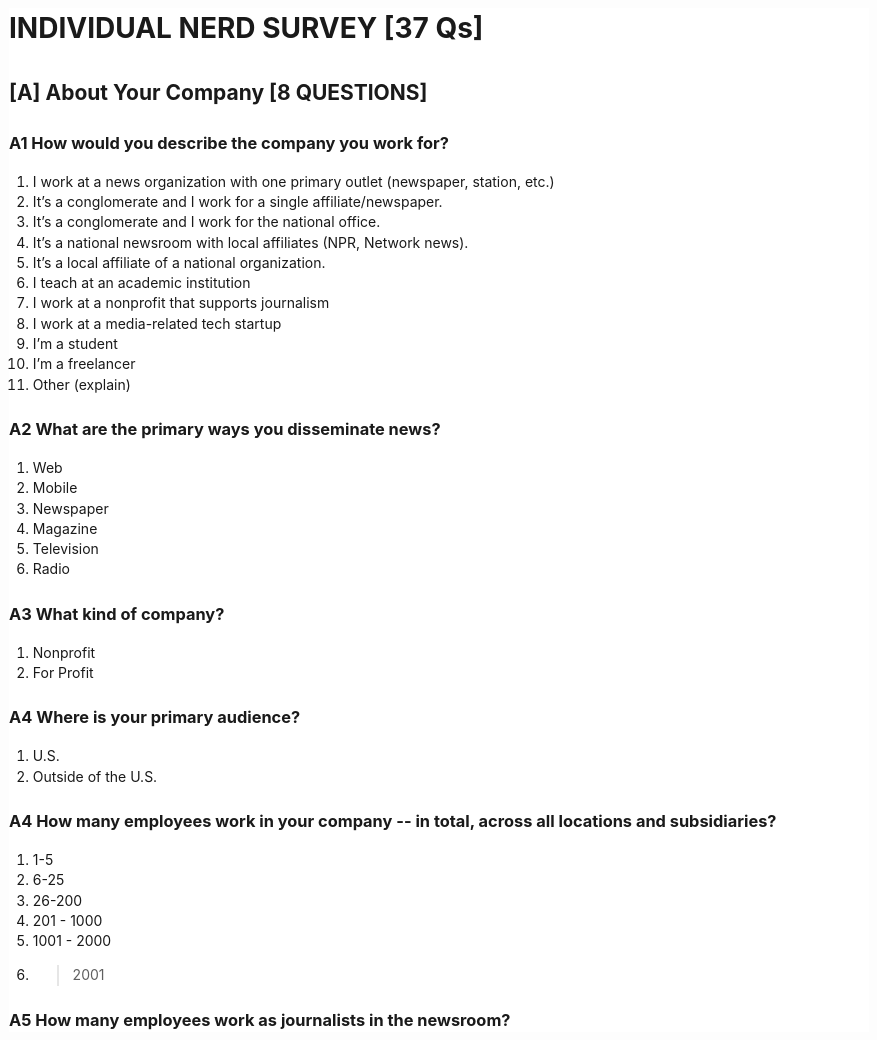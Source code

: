 # INDIVIDUAL NERD SURVEY [37 Qs]

## [A] About Your Company [8 QUESTIONS]

### A1  How would you describe the company you work for?

1. I work at a news organization with one primary outlet (newspaper, station, etc.)
2. It’s a conglomerate and I work for a single affiliate/newspaper.
3. It’s a conglomerate and I work for the national office.
4. It’s a national newsroom with local affiliates (NPR, Network news).
5. It’s a local affiliate of a national organization.
6. I teach at an academic institution
7. I work at a nonprofit that supports journalism
8. I work at a media-related tech startup
9. I’m a student
10. I’m a freelancer
11. Other (explain)

### A2 What are the primary ways you disseminate news?

1. Web
2. Mobile
3. Newspaper
4. Magazine
5. Television
6. Radio

### A3 What kind of company?

1. Nonprofit
2. For Profit

### A4 Where is your primary audience?

1. U.S.
2. Outside of the U.S.

### A4 How many employees work in your company -- in total, across all locations and subsidiaries?

1. 1-5
2. 6-25
3. 26-200
4. 201 - 1000
5. 1001 - 2000
6. > 2001

### A5 How many employees work as journalists in the newsroom?

